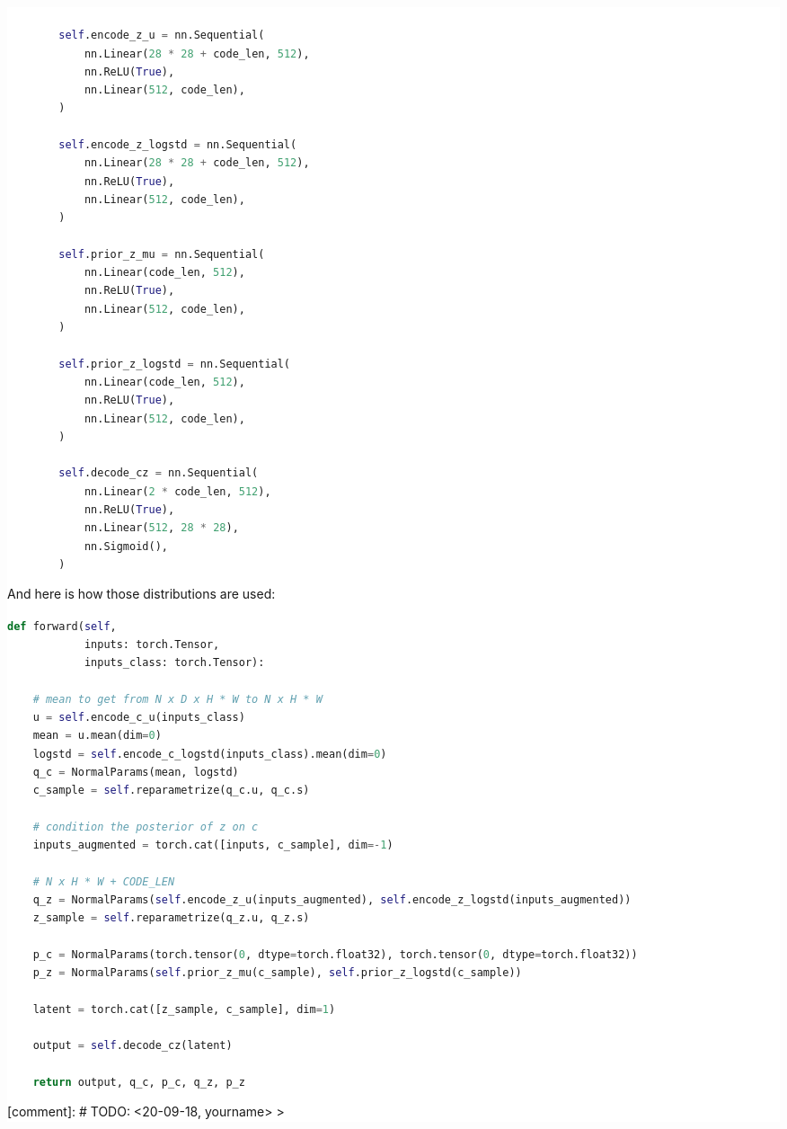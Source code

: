 ```python

        self.encode_z_u = nn.Sequential(
            nn.Linear(28 * 28 + code_len, 512),
            nn.ReLU(True),
            nn.Linear(512, code_len),
        )

        self.encode_z_logstd = nn.Sequential(
            nn.Linear(28 * 28 + code_len, 512),
            nn.ReLU(True),
            nn.Linear(512, code_len),
        )

        self.prior_z_mu = nn.Sequential(
            nn.Linear(code_len, 512),
            nn.ReLU(True),
            nn.Linear(512, code_len),
        )

        self.prior_z_logstd = nn.Sequential(
            nn.Linear(code_len, 512),
            nn.ReLU(True),
            nn.Linear(512, code_len),
        )

        self.decode_cz = nn.Sequential(
            nn.Linear(2 * code_len, 512),
            nn.ReLU(True),
            nn.Linear(512, 28 * 28),
            nn.Sigmoid(),
        )
```

And here is how those distributions are used:

```python
def forward(self,
            inputs: torch.Tensor,
            inputs_class: torch.Tensor):

    # mean to get from N x D x H * W to N x H * W
    u = self.encode_c_u(inputs_class)
    mean = u.mean(dim=0)
    logstd = self.encode_c_logstd(inputs_class).mean(dim=0)
    q_c = NormalParams(mean, logstd)
    c_sample = self.reparametrize(q_c.u, q_c.s)

    # condition the posterior of z on c
    inputs_augmented = torch.cat([inputs, c_sample], dim=-1)

    # N x H * W + CODE_LEN
    q_z = NormalParams(self.encode_z_u(inputs_augmented), self.encode_z_logstd(inputs_augmented))
    z_sample = self.reparametrize(q_z.u, q_z.s)

    p_c = NormalParams(torch.tensor(0, dtype=torch.float32), torch.tensor(0, dtype=torch.float32))
    p_z = NormalParams(self.prior_z_mu(c_sample), self.prior_z_logstd(c_sample))

    latent = torch.cat([z_sample, c_sample], dim=1)

    output = self.decode_cz(latent)

    return output, q_c, p_c, q_z, p_z
```


[comment]: # TODO:  <20-09-18, yourname> > 